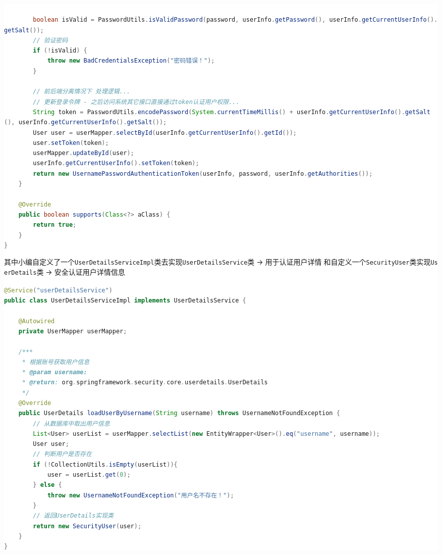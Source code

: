 ```java

        boolean isValid = PasswordUtils.isValidPassword(password, userInfo.getPassword(), userInfo.getCurrentUserInfo().getSalt());
        // 验证密码
        if (!isValid) {
            throw new BadCredentialsException("密码错误！");
        }

        // 前后端分离情况下 处理逻辑...
        // 更新登录令牌 - 之后访问系统其它接口直接通过token认证用户权限...
        String token = PasswordUtils.encodePassword(System.currentTimeMillis() + userInfo.getCurrentUserInfo().getSalt(), userInfo.getCurrentUserInfo().getSalt());
        User user = userMapper.selectById(userInfo.getCurrentUserInfo().getId());
        user.setToken(token);
        userMapper.updateById(user);
        userInfo.getCurrentUserInfo().setToken(token);
        return new UsernamePasswordAuthenticationToken(userInfo, password, userInfo.getAuthorities());
    }

    @Override
    public boolean supports(Class<?> aClass) {
        return true;
    }
}
```

其中小编自定义了一个`UserDetailsServiceImpl`类去实现`UserDetailsService`类 -> 用于认证用户详情
和自定义一个`SecurityUser`类实现`UserDetails`类 -> 安全认证用户详情信息

```java
@Service("userDetailsService")
public class UserDetailsServiceImpl implements UserDetailsService {

    @Autowired
    private UserMapper userMapper;

    /***
     * 根据账号获取用户信息
     * @param username:
     * @return: org.springframework.security.core.userdetails.UserDetails
     */
    @Override
    public UserDetails loadUserByUsername(String username) throws UsernameNotFoundException {
        // 从数据库中取出用户信息
        List<User> userList = userMapper.selectList(new EntityWrapper<User>().eq("username", username));
        User user;
        // 判断用户是否存在
        if (!CollectionUtils.isEmpty(userList)){
            user = userList.get(0);
        } else {
            throw new UsernameNotFoundException("用户名不存在！");
        }
        // 返回UserDetails实现类
        return new SecurityUser(user);
    }
}
```
